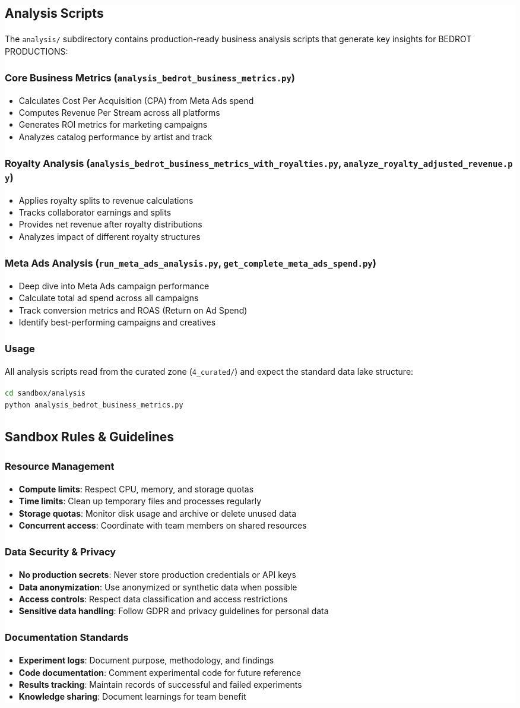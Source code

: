 ## Analysis Scripts

The `analysis/` subdirectory contains production-ready business analysis scripts that generate key insights for BEDROT PRODUCTIONS:

### Core Business Metrics (`analysis_bedrot_business_metrics.py`)
- Calculates Cost Per Acquisition (CPA) from Meta Ads spend
- Computes Revenue Per Stream across all platforms
- Generates ROI metrics for marketing campaigns
- Analyzes catalog performance by artist and track

### Royalty Analysis (`analysis_bedrot_business_metrics_with_royalties.py`, `analyze_royalty_adjusted_revenue.py`)
- Applies royalty splits to revenue calculations
- Tracks collaborator earnings and splits
- Provides net revenue after royalty distributions
- Analyzes impact of different royalty structures

### Meta Ads Analysis (`run_meta_ads_analysis.py`, `get_complete_meta_ads_spend.py`)
- Deep dive into Meta Ads campaign performance
- Calculate total ad spend across all campaigns
- Track conversion metrics and ROAS (Return on Ad Spend)
- Identify best-performing campaigns and creatives

### Usage
All analysis scripts read from the curated zone (`4_curated/`) and expect the standard data lake structure:
```bash
cd sandbox/analysis
python analysis_bedrot_business_metrics.py
```

## Sandbox Rules & Guidelines

### Resource Management
- **Compute limits**: Respect CPU, memory, and storage quotas
- **Time limits**: Clean up temporary files and processes regularly
- **Storage quotas**: Monitor disk usage and archive or delete unused data
- **Concurrent access**: Coordinate with team members on shared resources

### Data Security & Privacy
- **No production secrets**: Never store production credentials or API keys
- **Data anonymization**: Use anonymized or synthetic data when possible
- **Access controls**: Respect data classification and access restrictions
- **Sensitive data handling**: Follow GDPR and privacy guidelines for personal data

### Documentation Standards
- **Experiment logs**: Document purpose, methodology, and findings
- **Code documentation**: Comment experimental code for future reference  
- **Results tracking**: Maintain records of successful and failed experiments
- **Knowledge sharing**: Document learnings for team benefit
